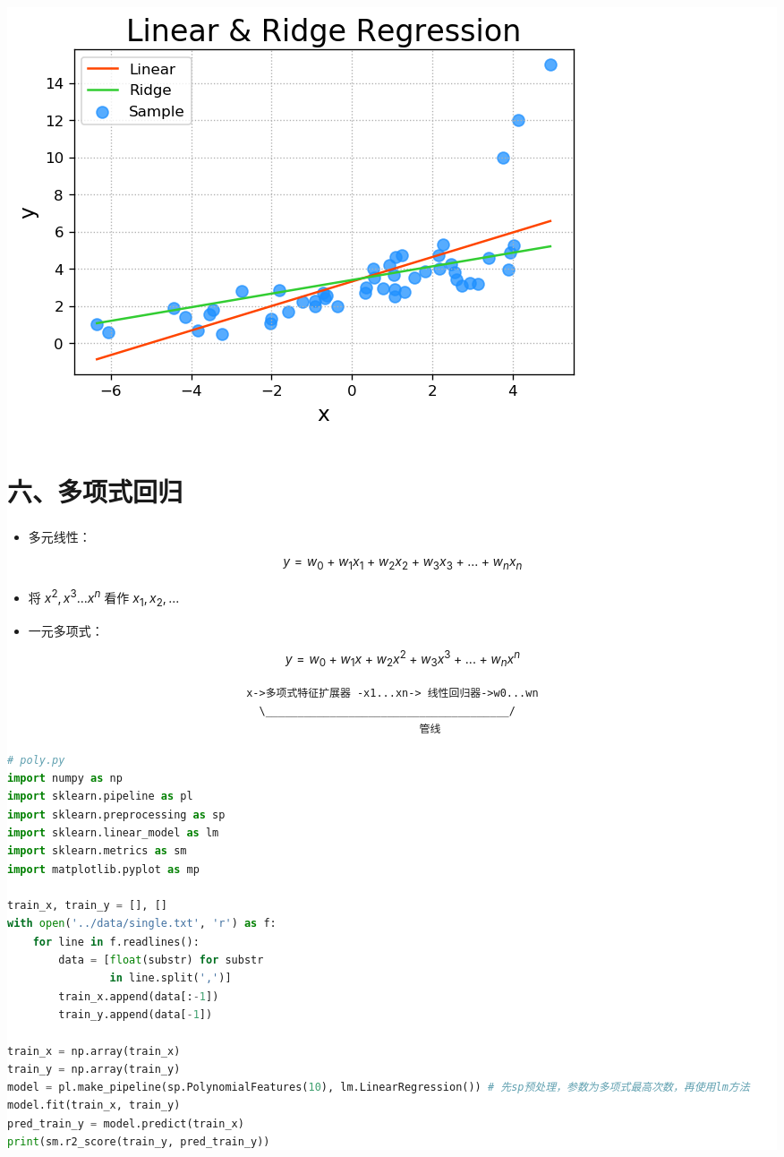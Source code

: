 ![png](output_5_0.png)


# 六、多项式回归

- 多元线性：$$y=w_0+w_1x_1+w_2x_2+w_3x_3+...+w_nx_n$$

- 将 $x^2, x^3 ... x^n$ 看作 $x_1, x_2, ...$ 

- 一元多项式：$$y=w_0+w_1x+w_2x^2+w_3x^3+...+w_nx^n$$

                                        x->多项式特征扩展器 -x1...xn-> 线性回归器->w0...wn
                                          \______________________________________/
                                                                   管线


```python
# poly.py
import numpy as np
import sklearn.pipeline as pl
import sklearn.preprocessing as sp
import sklearn.linear_model as lm
import sklearn.metrics as sm
import matplotlib.pyplot as mp

train_x, train_y = [], []
with open('../data/single.txt', 'r') as f:
    for line in f.readlines():
        data = [float(substr) for substr
                in line.split(',')]
        train_x.append(data[:-1])
        train_y.append(data[-1])
        
train_x = np.array(train_x)
train_y = np.array(train_y)
model = pl.make_pipeline(sp.PolynomialFeatures(10), lm.LinearRegression()) # 先sp预处理，参数为多项式最高次数，再使用lm方法
model.fit(train_x, train_y)
pred_train_y = model.predict(train_x)
print(sm.r2_score(train_y, pred_train_y))

```